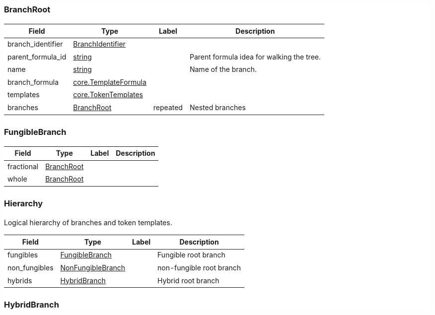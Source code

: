 ### BranchRoot



| Field | Type | Label | Description |
| ----- | ---- | ----- | ----------- |
| branch_identifier | [BranchIdentifier](#taxonomy.model.BranchIdentifier) |  |  |
| parent_formula_id | [string](#string) |  | Parent formula idea for walking the tree. |
| name | [string](#string) |  | Name of the branch. |
| branch_formula | [core.TemplateFormula](#taxonomy.model.core.TemplateFormula) |  |  |
| templates | [core.TokenTemplates](#taxonomy.model.core.TokenTemplates) |  |  |
| branches | [BranchRoot](#taxonomy.model.BranchRoot) | repeated | Nested branches |






<a name="taxonomy.model.FungibleBranch"></a>

### FungibleBranch



| Field | Type | Label | Description |
| ----- | ---- | ----- | ----------- |
| fractional | [BranchRoot](#taxonomy.model.BranchRoot) |  |  |
| whole | [BranchRoot](#taxonomy.model.BranchRoot) |  |  |






<a name="taxonomy.model.Hierarchy"></a>

### Hierarchy
Logical hierarchy of branches and token templates.


| Field | Type | Label | Description |
| ----- | ---- | ----- | ----------- |
| fungibles | [FungibleBranch](#taxonomy.model.FungibleBranch) |  | Fungible root branch |
| non_fungibles | [NonFungibleBranch](#taxonomy.model.NonFungibleBranch) |  | non-fungible root branch |
| hybrids | [HybridBranch](#taxonomy.model.HybridBranch) |  | Hybrid root branch |






<a name="taxonomy.model.HybridBranch"></a>

### HybridBranch
